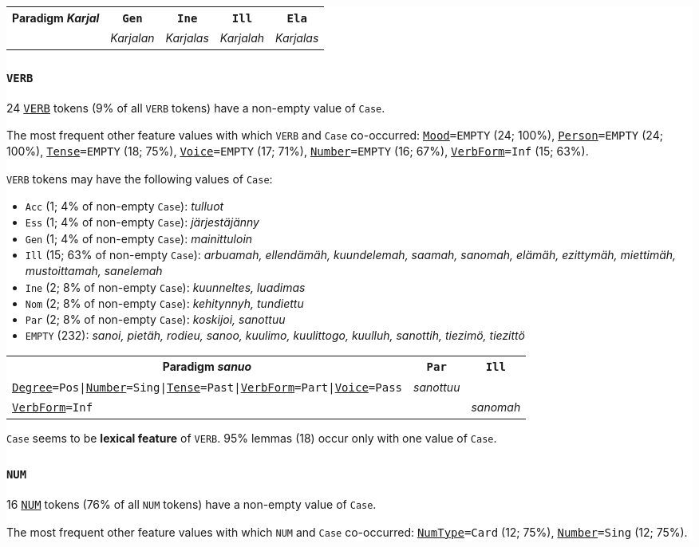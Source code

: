 <table>
  <tr><th>Paradigm <i>Karjal</i></th><th><tt>Gen</tt></th><th><tt>Ine</tt></th><th><tt>Ill</tt></th><th><tt>Ela</tt></th></tr>
  <tr><td><tt></tt></td><td><em>Karjalan</em></td><td><em>Karjalas</em></td><td><em>Karjalah</em></td><td><em>Karjalas</em></td></tr>
</table>

### `VERB`

24 <tt><a href="olo_kkpp-pos-VERB.html">VERB</a></tt> tokens (9% of all `VERB` tokens) have a non-empty value of `Case`.

The most frequent other feature values with which `VERB` and `Case` co-occurred: <tt><a href="olo_kkpp-feat-Mood.html">Mood</a></tt><tt>=EMPTY</tt> (24; 100%), <tt><a href="olo_kkpp-feat-Person.html">Person</a></tt><tt>=EMPTY</tt> (24; 100%), <tt><a href="olo_kkpp-feat-Tense.html">Tense</a></tt><tt>=EMPTY</tt> (18; 75%), <tt><a href="olo_kkpp-feat-Voice.html">Voice</a></tt><tt>=EMPTY</tt> (17; 71%), <tt><a href="olo_kkpp-feat-Number.html">Number</a></tt><tt>=EMPTY</tt> (16; 67%), <tt><a href="olo_kkpp-feat-VerbForm.html">VerbForm</a></tt><tt>=Inf</tt> (15; 63%).

`VERB` tokens may have the following values of `Case`:

* `Acc` (1; 4% of non-empty `Case`): <em>tulluot</em>
* `Ess` (1; 4% of non-empty `Case`): <em>järjestäjänny</em>
* `Gen` (1; 4% of non-empty `Case`): <em>mainittuloin</em>
* `Ill` (15; 63% of non-empty `Case`): <em>arbuamah, ellendämäh, kuundelemah, saamah, sanomah, elämäh, ezittymäh, miettimäh, mustoittamah, sanelemah</em>
* `Ine` (2; 8% of non-empty `Case`): <em>kuunneltes, luadimas</em>
* `Nom` (2; 8% of non-empty `Case`): <em>kehitynnyh, tundiettu</em>
* `Par` (2; 8% of non-empty `Case`): <em>koskijoi, sanottuu</em>
* `EMPTY` (232): <em>sanoi, pietäh, rodieu, sanoo, kuulimo, kuulittogo, kuulluh, sanottih, tiezimö, tiezittö</em>

<table>
  <tr><th>Paradigm <i>sanuo</i></th><th><tt>Par</tt></th><th><tt>Ill</tt></th></tr>
  <tr><td><tt><tt><a href="olo_kkpp-feat-Degree.html">Degree</a></tt><tt>=Pos</tt>|<tt><a href="olo_kkpp-feat-Number.html">Number</a></tt><tt>=Sing</tt>|<tt><a href="olo_kkpp-feat-Tense.html">Tense</a></tt><tt>=Past</tt>|<tt><a href="olo_kkpp-feat-VerbForm.html">VerbForm</a></tt><tt>=Part</tt>|<tt><a href="olo_kkpp-feat-Voice.html">Voice</a></tt><tt>=Pass</tt></tt></td><td><em>sanottuu</em></td><td></td></tr>
  <tr><td><tt><tt><a href="olo_kkpp-feat-VerbForm.html">VerbForm</a></tt><tt>=Inf</tt></tt></td><td></td><td><em>sanomah</em></td></tr>
</table>

`Case` seems to be **lexical feature** of `VERB`. 95% lemmas (18) occur only with one value of `Case`.

### `NUM`

16 <tt><a href="olo_kkpp-pos-NUM.html">NUM</a></tt> tokens (76% of all `NUM` tokens) have a non-empty value of `Case`.

The most frequent other feature values with which `NUM` and `Case` co-occurred: <tt><a href="olo_kkpp-feat-NumType.html">NumType</a></tt><tt>=Card</tt> (12; 75%), <tt><a href="olo_kkpp-feat-Number.html">Number</a></tt><tt>=Sing</tt> (12; 75%).
